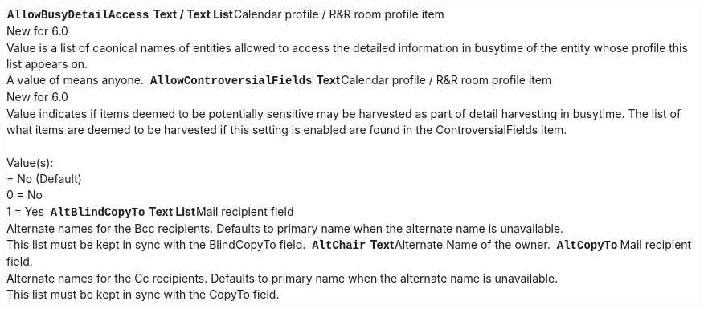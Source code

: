 <tr valign="top"><td width="1%"><img width="1" height="1" src="../images/Calendar_and_Scheduling0.gif" border="0" alt=""></td><td width="11%"><b><font face="Courier New">AllowBusyDetailAccess</font></b></td><td width="1%"><img width="1" height="1" src="../images/Calendar_and_Scheduling0.gif" border="0" alt=""></td><td width="23%">                                                  <b><font color="#222222">Text / Text List</font></b></td><td width="23%"><img width="1" height="1" src="../images/Calendar_and_Scheduling0.gif" border="0" alt=""></td><td width="23%">Calendar profile / R&amp;R room profile item<br>
New for 6.0<br>
Value is a list of caonical names of entities allowed to access the detailed information in busytime of the entity whose profile this list appears on.<br>
A value of  means anyone.</td><td width="1%"><img width="1" height="1" src="../images/Calendar_and_Scheduling0.gif" border="0" alt=""></td><td width="16%"><img width="1" height="1" src="../images/Calendar_and_Scheduling0.gif" border="0" alt=""></td><td width="1%"><img width="1" height="1" src="../images/Calendar_and_Scheduling0.gif" border="0" alt=""></td></tr>

<tr valign="top"><td width="1%"><img width="1" height="1" src="../images/Calendar_and_Scheduling0.gif" border="0" alt=""></td><td width="11%"><b><font face="Courier New">AllowControversialFields</font></b></td><td width="1%"><img width="1" height="1" src="../images/Calendar_and_Scheduling0.gif" border="0" alt=""></td><td width="23%">                                                    <b>Text</b></td><td width="23%"><img width="1" height="1" src="../images/Calendar_and_Scheduling0.gif" border="0" alt=""></td><td width="23%">Calendar profile / R&amp;R room profile item<br>
New for 6.0<br>
Value indicates if items deemed to be potentially sensitive may be harvested as part of detail harvesting in busytime. The list of what items are deemed to be harvested if this setting is enabled are found in the ControversialFields item.<br>
<br>
Value(s):<br>
 = No (Default)<br>
0 = No<br>
1 = Yes</td><td width="1%"><img width="1" height="1" src="../images/Calendar_and_Scheduling0.gif" border="0" alt=""></td><td width="16%"><img width="1" height="1" src="../images/Calendar_and_Scheduling0.gif" border="0" alt=""></td><td width="1%"><img width="1" height="1" src="../images/Calendar_and_Scheduling0.gif" border="0" alt=""></td></tr>

<tr valign="top"><td width="1%"><img width="1" height="1" src="../images/Calendar_and_Scheduling0.gif" border="0" alt=""></td><td width="11%"><b><font face="Courier New">AltBlindCopyTo</font></b></td><td width="1%"><img width="1" height="1" src="../images/Calendar_and_Scheduling0.gif" border="0" alt=""></td><td width="23%">                                                  <b><font color="#222222">Text List</font></b></td><td width="23%"><img width="1" height="1" src="../images/Calendar_and_Scheduling0.gif" border="0" alt=""></td><td width="23%">Mail recipient field<br>
Alternate names for the Bcc recipients. Defaults to primary name when the alternate name is unavailable.<br>
This list must be kept in sync with the BlindCopyTo field.</td><td width="1%"><img width="1" height="1" src="../images/Calendar_and_Scheduling0.gif" border="0" alt=""></td><td width="16%"><img width="1" height="1" src="../images/Calendar_and_Scheduling0.gif" border="0" alt=""></td><td width="1%"><img width="1" height="1" src="../images/Calendar_and_Scheduling0.gif" border="0" alt=""></td></tr>

<tr valign="top"><td width="1%"><img width="1" height="1" src="../images/Calendar_and_Scheduling0.gif" border="0" alt=""></td><td width="11%"><b><font face="Courier New">AltChair</font></b></td><td width="1%"><img width="1" height="1" src="../images/Calendar_and_Scheduling0.gif" border="0" alt=""></td><td width="23%">                                                    <b>Text</b></td><td width="23%"><img width="1" height="1" src="../images/Calendar_and_Scheduling0.gif" border="0" alt=""></td><td width="23%">Alternate Name of the owner.</td><td width="1%"><img width="1" height="1" src="../images/Calendar_and_Scheduling0.gif" border="0" alt=""></td><td width="16%"><img width="1" height="1" src="../images/Calendar_and_Scheduling0.gif" border="0" alt=""></td><td width="1%"><img width="1" height="1" src="../images/Calendar_and_Scheduling0.gif" border="0" alt=""></td></tr>

<tr valign="top"><td width="1%"><img width="1" height="1" src="../images/Calendar_and_Scheduling0.gif" border="0" alt=""></td><td width="11%"><b><font face="Courier New">AltCopyTo</font></b></td><td width="1%"><img width="1" height="1" src="../images/Calendar_and_Scheduling0.gif" border="0" alt=""></td><td width="23%"><img width="1" height="1" src="../images/Calendar_and_Scheduling0.gif" border="0" alt=""></td><td width="23%"><img width="1" height="1" src="../images/Calendar_and_Scheduling0.gif" border="0" alt=""></td><td width="23%">Mail recipient field.<br>
Alternate names for the Cc recipients. Defaults to primary name when the alternate name is unavailable.<br>
This list must be kept in sync with the CopyTo field.</td><td width="1%"><img width="1" height="1" src="../images/Calendar_and_Scheduling0.gif" border="0" alt=""></td><td width="16%"><img width="1" height="1" src="../images/Calendar_and_Scheduling0.gif" border="0" alt=""></td><td width="1%"><img width="1" height="1" src="../images/Calendar_and_Scheduling0.gif" border="0" alt=""></td></tr>
